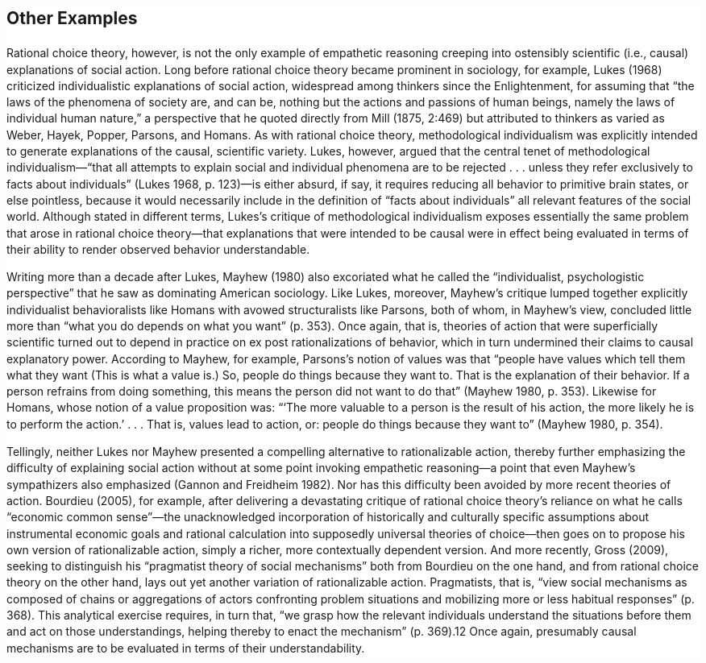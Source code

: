 

## Other Examples



Rational choice theory, however, is not the only example of empathetic reasoning creeping into ostensibly scientific (i.e., causal) explanations of social action. Long before rational choice theory became prominent in sociology, for example, Lukes (1968) criticized individualistic explanations of social action, widespread among thinkers since the Enlightenment, for assuming that “the laws of the phenomena of society are, and can be, nothing but the actions and passions of human beings, namely the laws of individual human nature,” a perspective that he quoted directly from Mill (1875, 2:469) but attributed to thinkers as varied as Weber, Hayek, Popper, Parsons, and Homans. As with rational choice theory, methodological individualism was explicitly intended to generate explanations of the causal, scientific variety. Lukes, however, argued that the central tenet of methodological individualism—“that all attempts to explain social and individual phenomena are to be rejected . . . unless they refer exclusively to facts about individuals” (Lukes 1968, p. 123)—is either absurd, if say, it requires reducing all behavior to primitive brain states, or else pointless, because it would necessarily include in the definition of “facts about individuals” all relevant features of the social world. Although stated in different terms, Lukes’s critique of methodological individualism exposes essentially the same problem that arose in rational choice theory—that explanations that were intended to be causal were in effect being evaluated in terms of their ability to render observed behavior understandable.



Writing more than a decade after Lukes, Mayhew (1980) also excoriated what he called the “individualist, psychologistic perspective” that he saw as dominating American sociology. Like Lukes, moreover, Mayhew’s critique lumped together explicitly individualist behavioralists like Homans with avowed structuralists like Parsons, both of whom, in Mayhew’s view, concluded little more than “what you do depends on what you want” (p. 353). Once again, that is, theories of action that were superficially scientific turned out to depend in practice on ex post rationalizations of behavior, which in turn undermined their claims to causal explanatory power. According to Mayhew, for example, Parsons’s notion of values was that “people have values which tell them what they want (This is what a value is.) So, people do things because they want to. That is the explanation of their behavior. If a person refrains from doing something, this means the person did not want to do that” (Mayhew 1980, p. 353). Likewise for Homans, whose notion of a value proposition was: “‘The more valuable to a person is the result of his action, the more likely he is to perform the action.’ . . . That is, values lead to action, or: people do things because they want to” (Mayhew 1980, p. 354).



Tellingly, neither Lukes nor Mayhew presented a compelling alternative to rationalizable action, thereby further emphasizing the difficulty of explaining social action without at some point invoking empathetic reasoning—a point that even Mayhew’s sympathizers also emphasized (Gannon and Freidheim 1982). Nor has this difficulty been avoided by more recent theories of action. Bourdieu (2005), for example, after delivering a devastating critique of rational choice theory’s reliance on what he calls “economic common sense”—the unacknowledged incorporation of historically and culturally specific assumptions about instrumental economic goals and rational calculation into supposedly universal theories of choice—then goes on to propose his own version of rationalizable action, simply a richer, more contextually dependent version. And more recently, Gross (2009), seeking to distinguish his “pragmatist theory of social mechanisms” both from Bourdieu on the one hand, and from rational choice theory on the other hand, lays out yet another variation of rationalizable action. Pragmatists, that is, “view social mechanisms as composed of chains or aggregations of actors confronting problem situations and mobilizing more or less habitual responses” (p. 368). This analytical exercise requires, in turn that, “we grasp how the relevant individuals understand the situations before them and act on those understandings, helping thereby to enact the mechanism” (p. 369).12 Once again, presumably causal mechanisms are to be evaluated in terms of their understandability.

